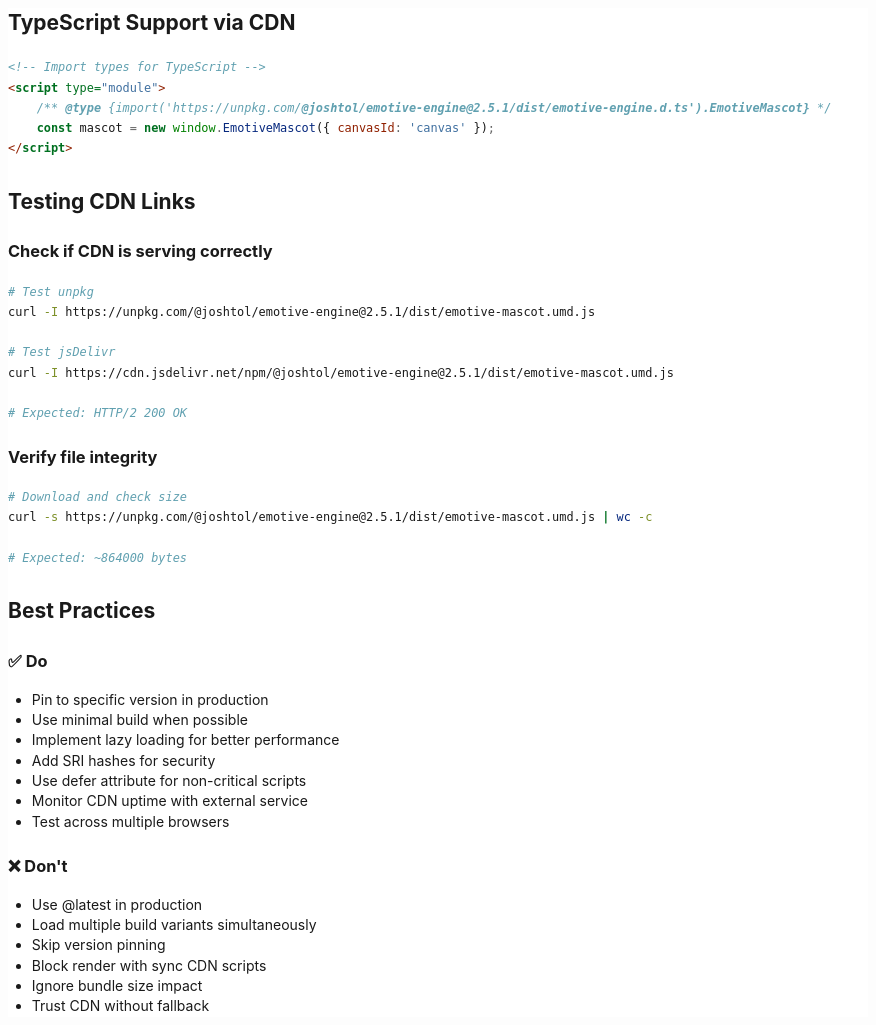 ## TypeScript Support via CDN

```html
<!-- Import types for TypeScript -->
<script type="module">
    /** @type {import('https://unpkg.com/@joshtol/emotive-engine@2.5.1/dist/emotive-engine.d.ts').EmotiveMascot} */
    const mascot = new window.EmotiveMascot({ canvasId: 'canvas' });
</script>
```

## Testing CDN Links

### Check if CDN is serving correctly

```bash
# Test unpkg
curl -I https://unpkg.com/@joshtol/emotive-engine@2.5.1/dist/emotive-mascot.umd.js

# Test jsDelivr
curl -I https://cdn.jsdelivr.net/npm/@joshtol/emotive-engine@2.5.1/dist/emotive-mascot.umd.js

# Expected: HTTP/2 200 OK
```

### Verify file integrity

```bash
# Download and check size
curl -s https://unpkg.com/@joshtol/emotive-engine@2.5.1/dist/emotive-mascot.umd.js | wc -c

# Expected: ~864000 bytes
```

## Best Practices

### ✅ Do

- Pin to specific version in production
- Use minimal build when possible
- Implement lazy loading for better performance
- Add SRI hashes for security
- Use defer attribute for non-critical scripts
- Monitor CDN uptime with external service
- Test across multiple browsers

### ❌ Don't

- Use @latest in production
- Load multiple build variants simultaneously
- Skip version pinning
- Block render with sync CDN scripts
- Ignore bundle size impact
- Trust CDN without fallback
